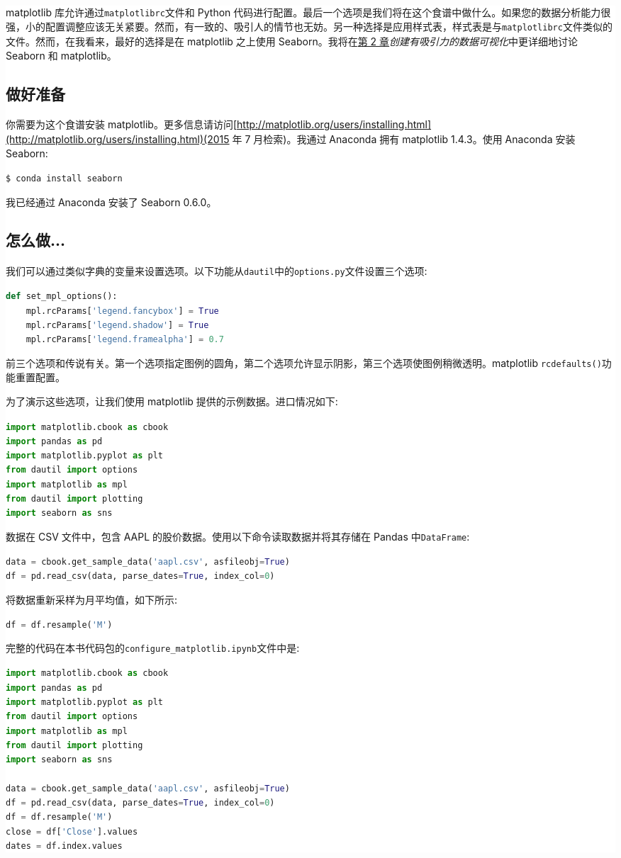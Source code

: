 matplotlib 库允许通过`matplotlibrc`文件和 Python 代码进行配置。最后一个选项是我们将在这个食谱中做什么。如果您的数据分析能力很强，小的配置调整应该无关紧要。然而，有一致的、吸引人的情节也无妨。另一种选择是应用样式表，样式表是与`matplotlibrc`文件类似的文件。然而，在我看来，最好的选择是在 matplotlib 之上使用 Seaborn。我将在[第 2 章](02.html "Chapter 2. Creating Attractive Data Visualizations")*创建有吸引力的数据可视化*中更详细地讨论 Seaborn 和 matplotlib。

## 做好准备

你需要为这个食谱安装 matplotlib。更多信息请访问[http://matplotlib.org/users/installing.html](http://matplotlib.org/users/installing.html)(2015 年 7 月检索)。我通过 Anaconda 拥有 matplotlib 1.4.3。使用 Anaconda 安装 Seaborn:

```py
$ conda install seaborn

```

我已经通过 Anaconda 安装了 Seaborn 0.6.0。

## 怎么做...

我们可以通过类似字典的变量来设置选项。以下功能从`dautil`中的`options.py`文件设置三个选项:

```py
def set_mpl_options():
    mpl.rcParams['legend.fancybox'] = True
    mpl.rcParams['legend.shadow'] = True
    mpl.rcParams['legend.framealpha'] = 0.7
```

前三个选项和传说有关。第一个选项指定图例的圆角，第二个选项允许显示阴影，第三个选项使图例稍微透明。matplotlib `rcdefaults()`功能重置配置。

为了演示这些选项，让我们使用 matplotlib 提供的示例数据。进口情况如下:

```py
import matplotlib.cbook as cbook
import pandas as pd
import matplotlib.pyplot as plt
from dautil import options
import matplotlib as mpl
from dautil import plotting
import seaborn as sns 
```

数据在 CSV 文件中，包含 AAPL 的股价数据。使用以下命令读取数据并将其存储在 Pandas 中`DataFrame`:

```py
data = cbook.get_sample_data('aapl.csv', asfileobj=True)
df = pd.read_csv(data, parse_dates=True, index_col=0)
```

将数据重新采样为月平均值，如下所示:

```py
df = df.resample('M')
```

完整的代码在本书代码包的`configure_matplotlib.ipynb`文件中是:

```py
import matplotlib.cbook as cbook
import pandas as pd
import matplotlib.pyplot as plt
from dautil import options
import matplotlib as mpl
from dautil import plotting
import seaborn as sns

data = cbook.get_sample_data('aapl.csv', asfileobj=True)
df = pd.read_csv(data, parse_dates=True, index_col=0)
df = df.resample('M')
close = df['Close'].values
dates = df.index.values
```